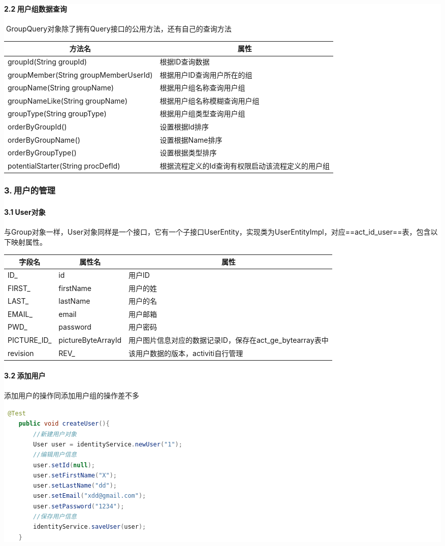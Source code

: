 

#### 2.2 用户组数据查询

​	GroupQuery对象除了拥有Query接口的公用方法，还有自己的查询方法

| 方法名                                | 属性                                             |
| ------------------------------------- | ------------------------------------------------ |
| groupId(String groupId)               | 根据ID查询数据                                   |
| groupMember(String groupMemberUserId) | 根据用户ID查询用户所在的组                       |
| groupName(String groupName)           | 根据用户组名称查询用户组                         |
| groupNameLike(String groupName)       | 根据用户组名称模糊查询用户组                     |
| groupType(String groupType)           | 根据用户组类型查询用户组                         |
| orderByGroupId()                      | 设置根据Id排序                                   |
| orderByGroupName()                    | 设置根据Name排序                                 |
| orderByGroupType()                    | 设置根据类型排序                                 |
| potentialStarter(String procDefId)    | 根据流程定义的Id查询有权限启动该流程定义的用户组 |

[^注意！！]: 表中的方法的返回值都是`GroupQuery`对象，如果想要具体的数据都要调用**list()**或者**singleResult()**等方法



### 3. 用户的管理

#### 3.1 User对象

​	与Group对象一样，User对象同样是一个接口，它有一个子接口UserEntity，实现类为UserEntityImpl，对应==act_id_user==表，包含以下映射属性。

| 字段名      | 属性名             | 属性                                                     |
| ----------- | ------------------ | -------------------------------------------------------- |
| ID_         | id                 | 用户ID                                                   |
| FIRST_      | firstName          | 用户的姓                                                 |
| LAST_       | lastName           | 用户的名                                                 |
| EMAIL_      | email              | 用户邮箱                                                 |
| PWD_        | password           | 用户密码                                                 |
| PICTURE_ID_ | pictureByteArrayId | 用户图片信息对应的数据记录ID，保存在act_ge_bytearray表中 |
| revision    | REV_               | 该用户数据的版本，activiti自行管理                       |



#### 3.2 添加用户

添加用户的操作同添加用户组的操作差不多

```java
 @Test
    public void createUser(){
        //新建用户对象
        User user = identityService.newUser("1");
		//编辑用户信息
        user.setId(null);
        user.setFirstName("X");
        user.setLastName("dd");
        user.setEmail("xdd@gmail.com");
        user.setPassword("1234");
    	//保存用户信息
        identityService.saveUser(user);
    }
```


[^注意]: 调用newGroup()方法的时候groupId不能为空，否则会抛出 **groupid is null**的异常；主键重复的时候会抛出**Duplicate entry ‘1’ for key ‘PRIMARY’**的异常